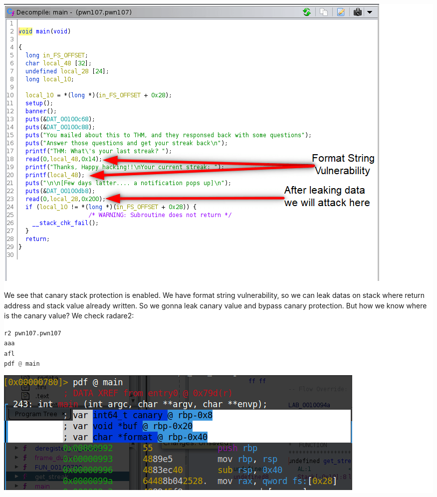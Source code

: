 ![Untitled](/assets/images/Binary-Exploitation/Pwn101-TryHackMe-CTF-Writeup/Untitled%2031.png)

We see that canary stack protection is enabled. We have format string vulnerability, so we can leak datas on stack where return address and stack value already written. So we gonna leak canary value and bypass canary protection. But how we know where is the canary value? We check radare2:

```python
r2 pwn107.pwn107
aaa
afl
pdf @ main
```

![Untitled](/assets/images/Binary-Exploitation/Pwn101-TryHackMe-CTF-Writeup/Untitled%2032.png)
